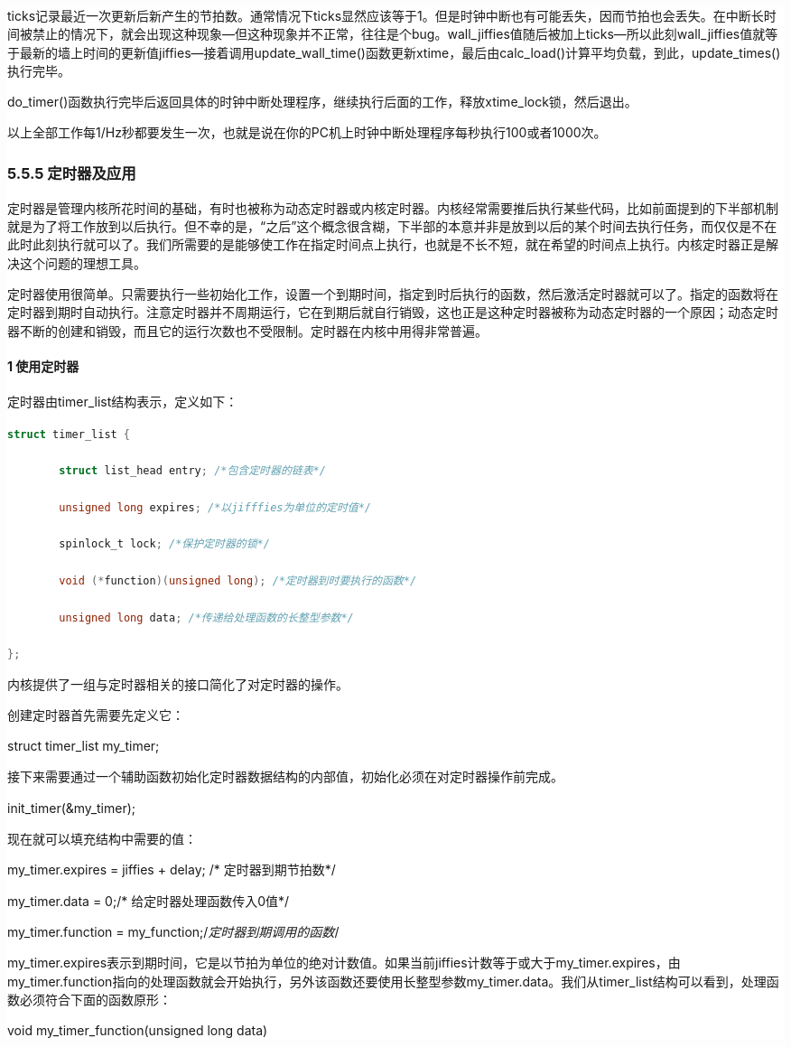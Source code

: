 ticks记录最近一次更新后新产生的节拍数。通常情况下ticks显然应该等于1。但是时钟中断也有可能丢失，因而节拍也会丢失。在中断长时间被禁止的情况下，就会出现这种现象—但这种现象并不正常，往往是个bug。wall_jiffies值随后被加上ticks—所以此刻wall_jiffies值就等于最新的墙上时间的更新值jiffies—接着调用update_wall_time()函数更新xtime，最后由calc_load()计算平均负载，到此，update_times()执行完毕。

do_timer()函数执行完毕后返回具体的时钟中断处理程序，继续执行后面的工作，释放xtime_lock锁，然后退出。

以上全部工作每1/Hz秒都要发生一次，也就是说在你的PC机上时钟中断处理程序每秒执行100或者1000次。

### 5.5.5 定时器及应用

定时器是管理内核所花时间的基础，有时也被称为动态定时器或内核定时器。内核经常需要推后执行某些代码，比如前面提到的下半部机制就是为了将工作放到以后执行。但不幸的是，“之后”这个概念很含糊，下半部的本意并非是放到以后的某个时间去执行任务，而仅仅是不在此时此刻执行就可以了。我们所需要的是能够使工作在指定时间点上执行，也就是不长不短，就在希望的时间点上执行。内核定时器正是解决这个问题的理想工具。

定时器使用很简单。只需要执行一些初始化工作，设置一个到期时间，指定到时后执行的函数，然后激活定时器就可以了。指定的函数将在定时器到期时自动执行。注意定时器并不周期运行，它在到期后就自行销毁，这也正是这种定时器被称为动态定时器的一个原因；动态定时器不断的创建和销毁，而且它的运行次数也不受限制。定时器在内核中用得非常普遍。

#### 1 使用定时器

定时器由timer_list结构表示，定义如下：

```c
struct timer_list {

		struct list_head entry; /*包含定时器的链表*/

		unsigned long expires; /*以jifffies为单位的定时值*/

		spinlock_t lock; /*保护定时器的锁*/

		void (*function)(unsigned long); /*定时器到时要执行的函数*/

		unsigned long data; /*传递给处理函数的长整型参数*/

};
```

内核提供了一组与定时器相关的接口简化了对定时器的操作。

创建定时器首先需要先定义它：

struct timer_list my_timer;

接下来需要通过一个辅助函数初始化定时器数据结构的内部值，初始化必须在对定时器操作前完成。

init_timer(&my_timer);

现在就可以填充结构中需要的值：

my_timer.expires = jiffies + delay; /* 定时器到期节拍数*/

my_timer.data = 0;/* 给定时器处理函数传入0值*/

my_timer.function = my_function;/*定时器到期调用的函数*/

my_timer.expires表示到期时间，它是以节拍为单位的绝对计数值。如果当前jiffies计数等于或大于my_timer.expires，由my_timer.function指向的处理函数就会开始执行，另外该函数还要使用长整型参数my_timer.data。我们从timer_list结构可以看到，处理函数必须符合下面的函数原形：

void my_timer_function(unsigned long data)
